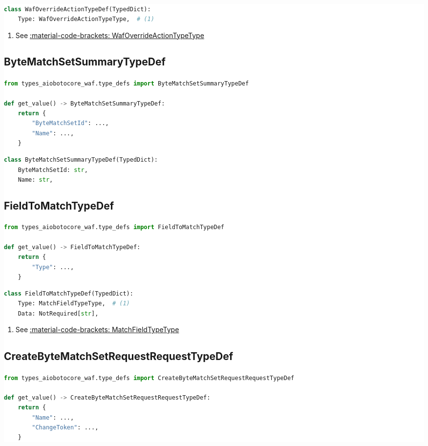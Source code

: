 ```python title="Definition"
class WafOverrideActionTypeDef(TypedDict):
    Type: WafOverrideActionTypeType,  # (1)
```

1. See [:material-code-brackets: WafOverrideActionTypeType](./literals.md#wafoverrideactiontypetype) 
## ByteMatchSetSummaryTypeDef

```python title="Usage Example"
from types_aiobotocore_waf.type_defs import ByteMatchSetSummaryTypeDef

def get_value() -> ByteMatchSetSummaryTypeDef:
    return {
        "ByteMatchSetId": ...,
        "Name": ...,
    }
```

```python title="Definition"
class ByteMatchSetSummaryTypeDef(TypedDict):
    ByteMatchSetId: str,
    Name: str,
```

## FieldToMatchTypeDef

```python title="Usage Example"
from types_aiobotocore_waf.type_defs import FieldToMatchTypeDef

def get_value() -> FieldToMatchTypeDef:
    return {
        "Type": ...,
    }
```

```python title="Definition"
class FieldToMatchTypeDef(TypedDict):
    Type: MatchFieldTypeType,  # (1)
    Data: NotRequired[str],
```

1. See [:material-code-brackets: MatchFieldTypeType](./literals.md#matchfieldtypetype) 
## CreateByteMatchSetRequestRequestTypeDef

```python title="Usage Example"
from types_aiobotocore_waf.type_defs import CreateByteMatchSetRequestRequestTypeDef

def get_value() -> CreateByteMatchSetRequestRequestTypeDef:
    return {
        "Name": ...,
        "ChangeToken": ...,
    }
```
